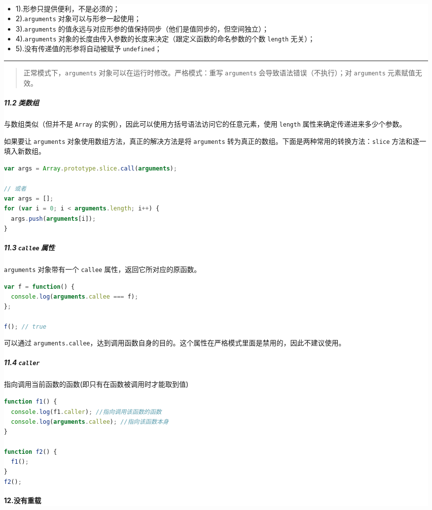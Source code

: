 - 1).形参只提供便利，不是必须的；
- 2).`arguments` 对象可以与形参一起使用；
- 3).`arguments` 的值永远与对应形参的值保持同步（他们是值同步的，但空间独立）；
- 4).`arguments` 对象的长度由传入参数的长度来决定（跟定义函数的命名参数的个数 `length` 无关）；
- 5).没有传递值的形参将自动被赋予 `undefined`；

---

> 正常模式下，`arguments` 对象可以在运行时修改。严格模式：重写 `arguments` 会导致语法错误（不执行）；对 `arguments` 元素赋值无效。

##### 11.2 类数组

与数组类似（但并不是 `Array` 的实例），因此可以使用方括号语法访问它的任意元素，使用 `length` 属性来确定传递进来多少个参数。

如果要让 `arguments` 对象使用数组方法，真正的解决方法是将 `arguments` 转为真正的数组。下面是两种常用的转换方法：`slice` 方法和逐一填入新数组。

```javascript
var args = Array.prototype.slice.call(arguments);

// 或者
var args = [];
for (var i = 0; i < arguments.length; i++) {
  args.push(arguments[i]);
}
```

##### 11.3 `callee` 属性

`arguments` 对象带有一个 `callee` 属性，返回它所对应的原函数。

```javascript
var f = function() {
  console.log(arguments.callee === f);
};

f(); // true
```

可以通过 `arguments.callee`，达到调用函数自身的目的。这个属性在严格模式里面是禁用的，因此不建议使用。

##### 11.4 `caller`

指向调用当前函数的函数(即只有在函数被调用时才能取到值)

```javascript
function f1() {
  console.log(f1.caller); //指向调用该函数的函数
  console.log(arguments.callee); //指向该函数本身
}

function f2() {
  f1();
}
f2();
```

#### 12.没有重载
